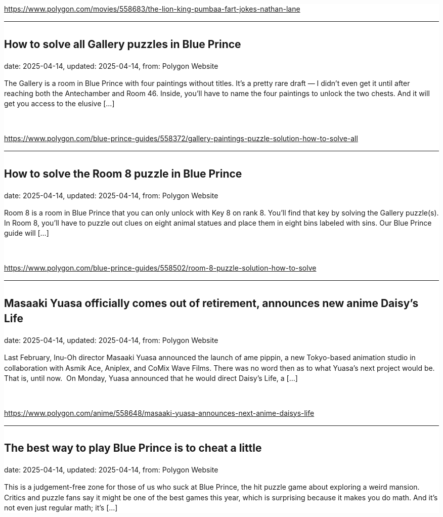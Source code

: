 <https://www.polygon.com/movies/558683/the-lion-king-pumbaa-fart-jokes-nathan-lane>

---

## How to solve all Gallery puzzles in Blue Prince

date: 2025-04-14, updated: 2025-04-14, from: Polygon Website

The Gallery is a room in Blue Prince with four paintings without titles. It’s a pretty rare draft — I didn’t even get it until after reaching both the Antechamber and Room 46. Inside, you’ll have to name the four paintings to unlock the two chests. And it will get you access to the elusive [&#8230;] 

<br> 

<https://www.polygon.com/blue-prince-guides/558372/gallery-paintings-puzzle-solution-how-to-solve-all>

---

## How to solve the Room 8 puzzle in Blue Prince

date: 2025-04-14, updated: 2025-04-14, from: Polygon Website

Room 8 is a room in Blue Prince that you can only unlock with Key 8 on rank 8. You’ll find that key by solving the Gallery puzzle(s). In Room 8, you’ll have to puzzle out clues on eight animal statues and place them in eight bins labeled with sins. Our Blue Prince guide will [&#8230;] 

<br> 

<https://www.polygon.com/blue-prince-guides/558502/room-8-puzzle-solution-how-to-solve>

---

## Masaaki Yuasa officially comes out of retirement, announces new anime Daisy’s Life

date: 2025-04-14, updated: 2025-04-14, from: Polygon Website

Last February, Inu-Oh director Masaaki Yuasa announced the launch of ame pippin, a new Tokyo-based animation studio in collaboration with Asmik Ace, Aniplex, and CoMix Wave Films. There was no word then as to what Yuasa&#8217;s next project would be. That is, until now.  On Monday, Yuasa announced that he would direct Daisy’s Life, a [&#8230;] 

<br> 

<https://www.polygon.com/anime/558648/masaaki-yuasa-announces-next-anime-daisys-life>

---

## The best way to play Blue Prince is to cheat a little

date: 2025-04-14, updated: 2025-04-14, from: Polygon Website

This is a judgement-free zone for those of us who suck at Blue Prince, the hit puzzle game about exploring a weird mansion. Critics and puzzle fans say it might be one of the best games this year, which is surprising because it makes you do math. And it’s not even just regular math; it’s [&#8230;] 
